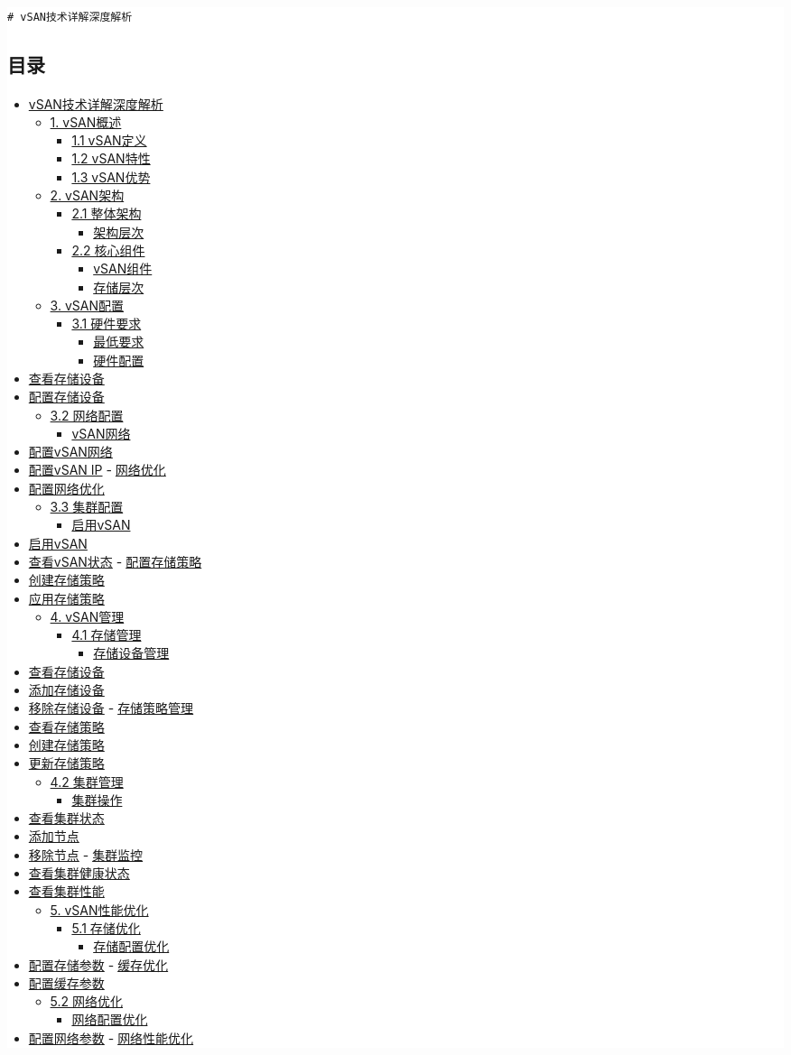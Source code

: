     # vSAN技术详解深度解析

## 目录

- [vSAN技术详解深度解析](#vsan技术详解深度解析)
  - [1. vSAN概述](#1-vsan概述)
    - [1.1 vSAN定义](#11-vsan定义)
    - [1.2 vSAN特性](#12-vsan特性)
    - [1.3 vSAN优势](#13-vsan优势)
  - [2. vSAN架构](#2-vsan架构)
    - [2.1 整体架构](#21-整体架构)
      - [架构层次](#架构层次)
    - [2.2 核心组件](#22-核心组件)
      - [vSAN组件](#vsan组件)
      - [存储层次](#存储层次)
  - [3. vSAN配置](#3-vsan配置)
    - [3.1 硬件要求](#31-硬件要求)
      - [最低要求](#最低要求)
      - [硬件配置](#硬件配置)
- [查看存储设备](#查看存储设备)
- [配置存储设备](#配置存储设备)
    - [3.2 网络配置](#32-网络配置)
      - [vSAN网络](#vsan网络)
- [配置vSAN网络](#配置vsan网络)
- [配置vSAN IP](#配置vsan-ip)
      - [网络优化](#网络优化)
- [配置网络优化](#配置网络优化)
    - [3.3 集群配置](#33-集群配置)
      - [启用vSAN](#启用vsan)
- [启用vSAN](#启用vsan)
- [查看vSAN状态](#查看vsan状态)
      - [配置存储策略](#配置存储策略)
- [创建存储策略](#创建存储策略)
- [应用存储策略](#应用存储策略)
  - [4. vSAN管理](#4-vsan管理)
    - [4.1 存储管理](#41-存储管理)
      - [存储设备管理](#存储设备管理)
- [查看存储设备](#查看存储设备)
- [添加存储设备](#添加存储设备)
- [移除存储设备](#移除存储设备)
      - [存储策略管理](#存储策略管理)
- [查看存储策略](#查看存储策略)
- [创建存储策略](#创建存储策略)
- [更新存储策略](#更新存储策略)
    - [4.2 集群管理](#42-集群管理)
      - [集群操作](#集群操作)
- [查看集群状态](#查看集群状态)
- [添加节点](#添加节点)
- [移除节点](#移除节点)
      - [集群监控](#集群监控)
- [查看集群健康状态](#查看集群健康状态)
- [查看集群性能](#查看集群性能)
  - [5. vSAN性能优化](#5-vsan性能优化)
    - [5.1 存储优化](#51-存储优化)
      - [存储配置优化](#存储配置优化)
- [配置存储参数](#配置存储参数)
      - [缓存优化](#缓存优化)
- [配置缓存参数](#配置缓存参数)
    - [5.2 网络优化](#52-网络优化)
      - [网络配置优化](#网络配置优化)
- [配置网络参数](#配置网络参数)
      - [网络性能优化](#网络性能优化)